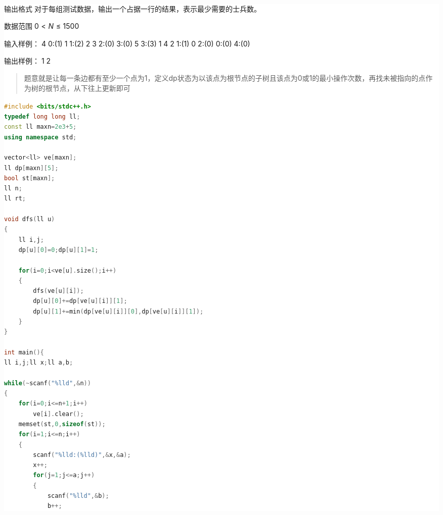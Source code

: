 输出格式
对于每组测试数据，输出一个占据一行的结果，表示最少需要的士兵数。

数据范围
$0 < N \le 1500$

输入样例：
4
0:(1) 1
1:(2) 2 3
2:(0)
3:(0)
5
3:(3) 1 4 2
1:(1) 0
2:(0)
0:(0)
4:(0)

输出样例：
1
2

> 题意就是让每一条边都有至少一个点为1，定义dp状态为以该点为根节点的子树且该点为0或1的最小操作次数，再找未被指向的点作为树的根节点，从下往上更新即可

```c++
#include <bits/stdc++.h>
typedef long long ll;
const ll maxn=2e3+5;
using namespace std;

vector<ll> ve[maxn];
ll dp[maxn][5];
bool st[maxn];
ll n;
ll rt;

void dfs(ll u)
{
    ll i,j;
    dp[u][0]=0;dp[u][1]=1;

    for(i=0;i<ve[u].size();i++)
    {
        dfs(ve[u][i]);
        dp[u][0]+=dp[ve[u][i]][1];
        dp[u][1]+=min(dp[ve[u][i]][0],dp[ve[u][i]][1]);
    }
}

int main(){
ll i,j;ll x;ll a,b;

while(~scanf("%lld",&n))
{
    for(i=0;i<=n+1;i++)
        ve[i].clear();
    memset(st,0,sizeof(st));
    for(i=1;i<=n;i++)
    {
        scanf("%lld:(%lld)",&x,&a);
        x++;
        for(j=1;j<=a;j++)
        {
            scanf("%lld",&b);
            b++;
```